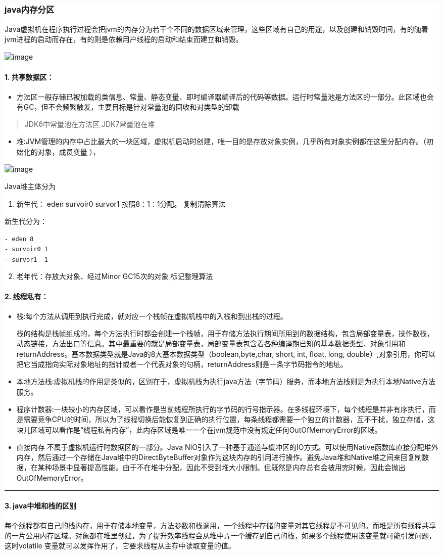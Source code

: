 ### java内存分区



Java虚拟机在程序执行过程会把jvm的内存分为若干个不同的数据区域来管理，这些区域有自己的用途，以及创建和销毁时间，有的随着jvm进程的启动而存在，有的则是依赖用户线程的启动和结束而建立和销毁。

![image](http://cdn.jiweichengzhu.com/upload/image/20190228/a29b4b33-4c33-4612-9adb-252b06d61807.jpg)



#### 1. 共享数据区：
- 方法区一般存储已被加载的类信息、常量、静态变量、即时编译器编译后的代码等数据。运行时常量池是方法区的一部分。此区域也会有GC，但不会频繁触发，主要目标是针对常量池的回收和对类型的卸载

>JDK6中常量池在方法区 JDK7常量池在堆

- 堆:JVM管理的内存中占比最大的一块区域，虚拟机启动时创建，唯一目的是存放对象实例，几乎所有对象实例都在这里分配内存。（初始化的对象，成员变量 ），

![image](http://cdn.jiweichengzhu.com/upload/image/20190301/w/bd1850e1-e74c-4d65-ab35-e163a21a9be6.jpg)

Java堆主体分为

1. 新生代： eden survoir0  survor1 按照8：1：1分配。 复制清除算法

新生代分为：

	- eden 8
	- survoir0 1
	- survor1  1

2. 老年代：存放大对象、经过Minor GC15次的对象   标记整理算法



#### 2. 线程私有：

- 栈:每个方法从调用到执行完成，就对应一个栈帧在虚拟机栈中的入栈和到出栈的过程。

  栈的结构是栈帧组成的，每个方法执行时都会创建一个栈帧，用于存储方法执行期间所用到的数据结构，包含局部变量表，操作数栈，动态链接，方法出口等信息。其中最重要的就是局部变量表，局部变量表包含着各种编译期已知的基本数据类型、对象引用和returnAddress。基本数据类型就是Java的8大基本数据类型（boolean,byte,char, short, int, float, long, double）,对象引用，你可以把它当成指向实际对象地址的指针或者一个代表对象的句柄，returnAddress则是一条字节码指令的地址。


- 本地方法栈:虚拟机栈的作用是类似的，区别在于，虚拟机栈为执行java方法（字节码）服务，而本地方法栈则是为执行本地Native方法服务。

- 程序计数器:一块较小的内存区域，可以看作是当前线程所执行的字节码的行号指示器。在多线程环境下，每个线程是并非有序执行，而是需要竞争CPU的时间，所以为了线程切换后能恢复到正确的执行位置，每条线程都需要一个独立的计数器，互不干扰，独立存储，这块儿区域可以看作是“线程私有内存”，此内存区域是唯一一个在jvm规范中没有规定任何OutOfMemoryError的区域。


- 直接内存
不属于虚拟机运行时数据区的一部分。Java NIO引入了一种基于通道与缓冲区的IO方式。可以使用Native函数库直接分配堆外内存，然后通过一个存储在Java堆中的DirectByteBuffer对象作为这块内存的引用进行操作。避免Java堆和Native堆之间来回复制数据，在某种场景中显著提高性能。由于不在堆中分配，因此不受到堆大小限制。但既然是内存总有会被用完时候，因此会抛出OutOfMemoryError。



---


#### 3. java中堆和栈的区别

每个线程都有自己的栈内存，用于存储本地变量，方法参数和栈调用，一个线程中存储的变量对其它线程是不可见的。而堆是所有线程共享的一片公用内存区域。对象都在堆里创建，为了提升效率线程会从堆中弄一个缓存到自己的栈，如果多个线程使用该变量就可能引发问题，这时volatile 变量就可以发挥作用了，它要求线程从主存中读取变量的值。
